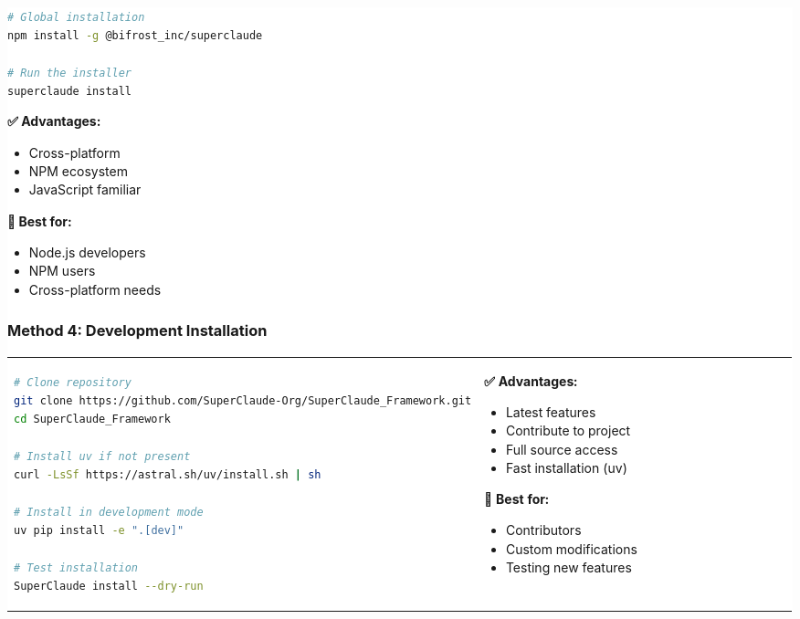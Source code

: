 ```bash
# Global installation
npm install -g @bifrost_inc/superclaude

# Run the installer
superclaude install
```

</td>
<td width="40%">

**✅ Advantages:**
- Cross-platform
- NPM ecosystem
- JavaScript familiar

**📍 Best for:**
- Node.js developers
- NPM users
- Cross-platform needs

</td>
</tr>
</table>

### **Method 4: Development Installation**

<table>
<tr>
<td width="60%">

```bash
# Clone repository
git clone https://github.com/SuperClaude-Org/SuperClaude_Framework.git
cd SuperClaude_Framework

# Install uv if not present
curl -LsSf https://astral.sh/uv/install.sh | sh

# Install in development mode
uv pip install -e ".[dev]"

# Test installation
SuperClaude install --dry-run
```

</td>
<td width="40%">

**✅ Advantages:**
- Latest features
- Contribute to project
- Full source access
- Fast installation (uv)

**📍 Best for:**
- Contributors
- Custom modifications
- Testing new features
